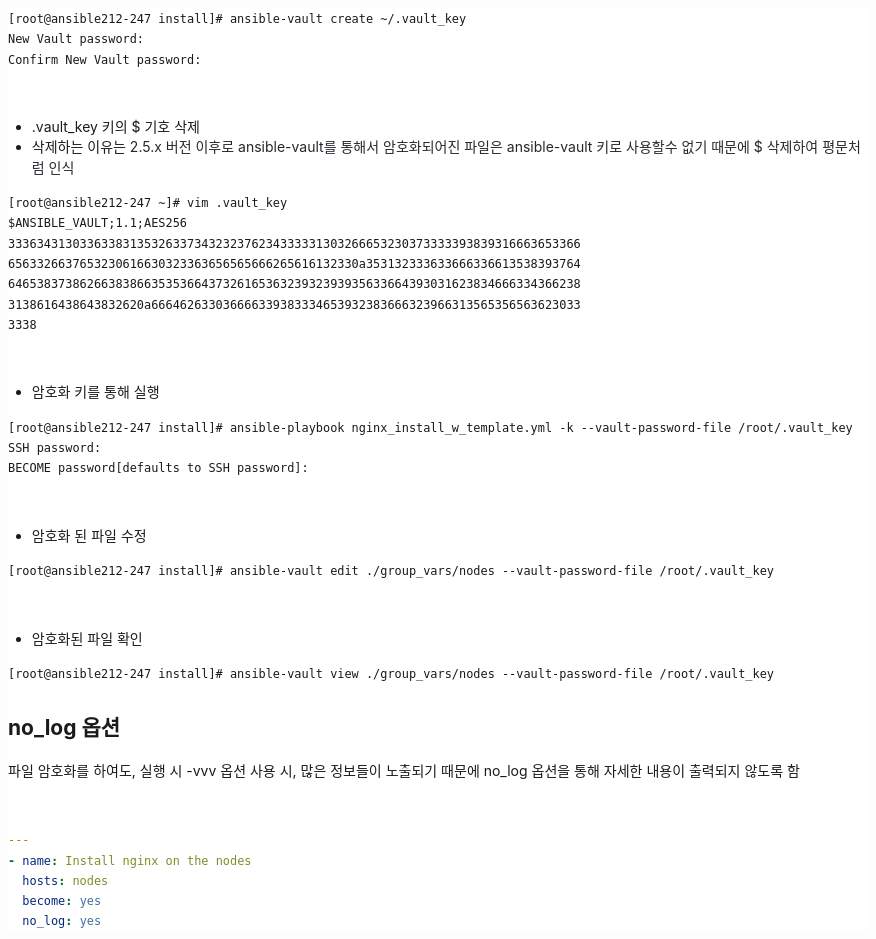 ```
[root@ansible212-247 install]# ansible-vault create ~/.vault_key
New Vault password:
Confirm New Vault password:
```
<br>

* .vault\_key 키의 $ 기호 삭제
* 삭제하는 이유는 <span style="color:#24292e">2.5.x 버전 이후로 ansible-vault를 통해서 암호화되어진 파일은 ansible-vault 키로 사용할수 없기 때문에 $ 삭제하여 평문처럼 인식</span>

```
[root@ansible212-247 ~]# vim .vault_key
$ANSIBLE_VAULT;1.1;AES256
33363431303363383135326337343232376234333331303266653230373333393839316663653366
6563326637653230616630323363656565666265616132330a353132333633666336613538393764
64653837386266383866353536643732616536323932393935633664393031623834666334366238
3138616438643832620a666462633036666339383334653932383666323966313565356563623033
3338
```

<br>

* 암호화 키를 통해 실행

```
[root@ansible212-247 install]# ansible-playbook nginx_install_w_template.yml -k --vault-password-file /root/.vault_key
SSH password:
BECOME password[defaults to SSH password]:
```

<br>

* 암호화 된 파일 수정

```
[root@ansible212-247 install]# ansible-vault edit ./group_vars/nodes --vault-password-file /root/.vault_key
```

<br>

* 암호화된 파일 확인

```
[root@ansible212-247 install]# ansible-vault view ./group_vars/nodes --vault-password-file /root/.vault_key
```

## no\_log 옵션

파일 암호화를 하여도, 실행 시 -vvv 옵션 사용 시, 많은 정보들이 노출되기 때문에 no\_log 옵션을 통해 자세한 내용이 출력되지 않도록 함

<br>

``` yaml
---
- name: Install nginx on the nodes
  hosts: nodes
  become: yes
  no_log: yes
```
